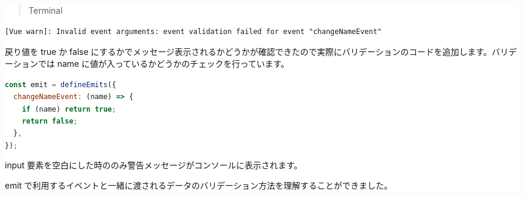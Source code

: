 >Terminal
```text
[Vue warn]: Invalid event arguments: event validation failed for event "changeNameEvent"
```
戻り値を true か false にするかでメッセージ表示されるかどうかが確認できたので実際にバリデーションのコードを追加します。バリデーションでは name に値が入っているかどうかのチェックを行っています。
```javascript
const emit = defineEmits({
  changeNameEvent: (name) => {
    if (name) return true;
    return false;
  },
});
```
input 要素を空白にした時ののみ警告メッセージがコンソールに表示されます。

emit で利用するイベントと一緒に渡されるデータのバリデーション方法を理解することができました。









